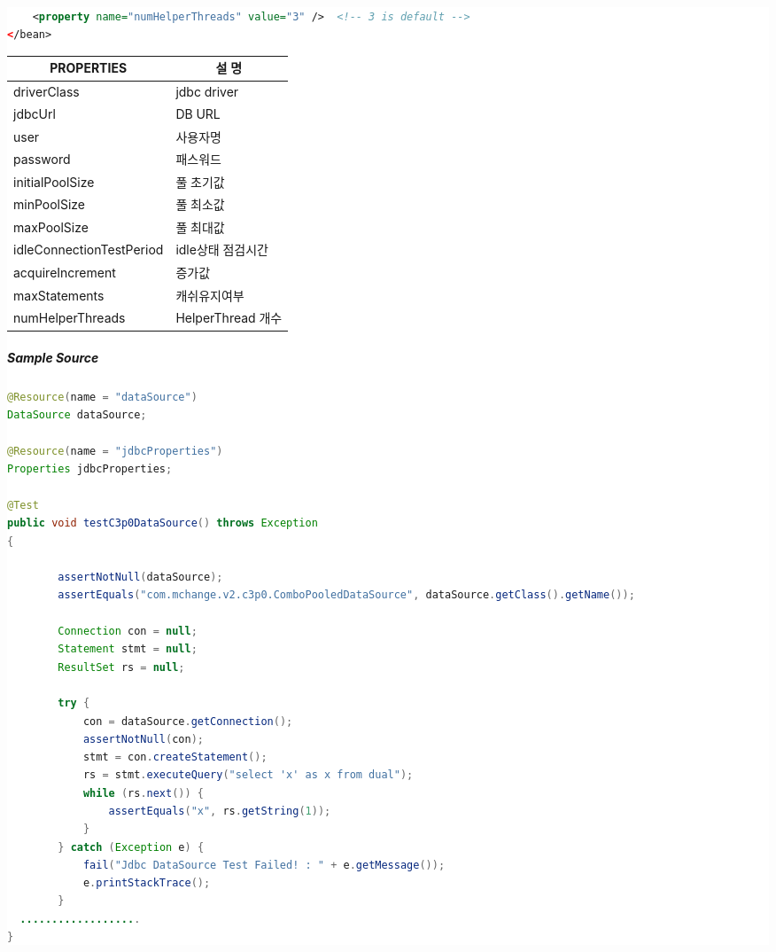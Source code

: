 ```xml
	<property name="numHelperThreads" value="3" />  <!-- 3 is default -->
</bean>
```

| PROPERTIES | 설 명 |
| --- | --- |
| driverClass | jdbc driver |
| jdbcUrl | DB URL |
| user | 사용자명 |
| password | 패스워드 |
| initialPoolSize | 풀 초기값 |
| minPoolSize | 풀 최소값 |
| maxPoolSize | 풀 최대값 |
| idleConnectionTestPeriod | idle상태 점검시간 |
| acquireIncrement | 증가값 |
| maxStatements | 캐쉬유지여부 |
| numHelperThreads | HelperThread 개수 |

##### Sample Source

```java
@Resource(name = "dataSource")
DataSource dataSource;
 
@Resource(name = "jdbcProperties")
Properties jdbcProperties;
 
@Test
public void testC3p0DataSource() throws Exception 
{
 
        assertNotNull(dataSource);
        assertEquals("com.mchange.v2.c3p0.ComboPooledDataSource", dataSource.getClass().getName());
 
        Connection con = null;
        Statement stmt = null;
        ResultSet rs = null;
 
        try {
            con = dataSource.getConnection();
            assertNotNull(con);
            stmt = con.createStatement();
            rs = stmt.executeQuery("select 'x' as x from dual");
            while (rs.next()) {
                assertEquals("x", rs.getString(1));
            }
        } catch (Exception e) {
            fail("Jdbc DataSource Test Failed! : " + e.getMessage());
            e.printStackTrace();
        }
  ...................
}
```

